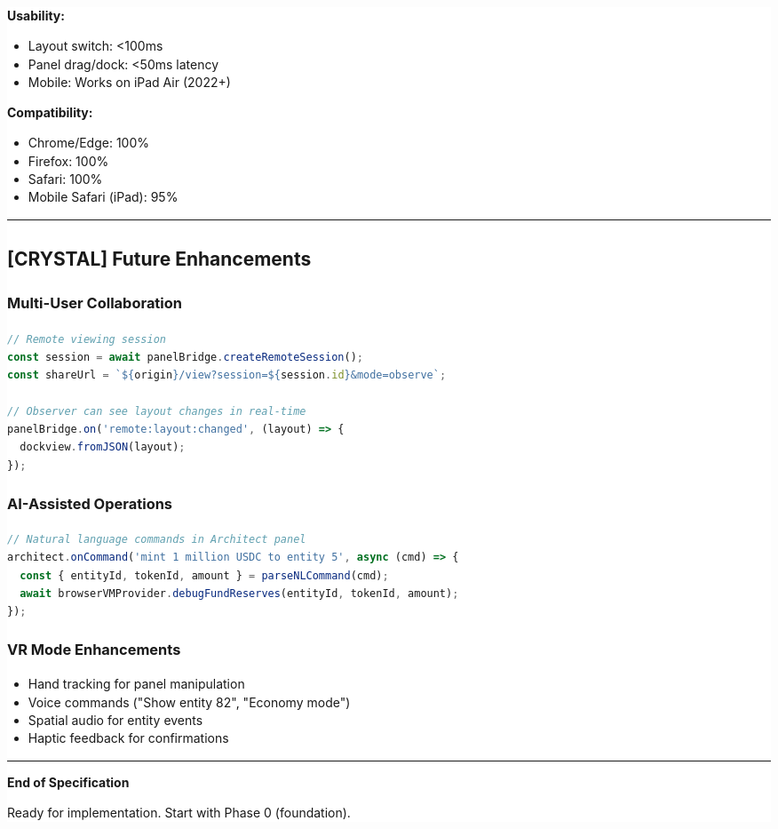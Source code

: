 **Usability:**
- Layout switch: <100ms
- Panel drag/dock: <50ms latency
- Mobile: Works on iPad Air (2022+)

**Compatibility:**
- Chrome/Edge: 100%
- Firefox: 100%
- Safari: 100%
- Mobile Safari (iPad): 95%

---

## [CRYSTAL] Future Enhancements

### Multi-User Collaboration
```typescript
// Remote viewing session
const session = await panelBridge.createRemoteSession();
const shareUrl = `${origin}/view?session=${session.id}&mode=observe`;

// Observer can see layout changes in real-time
panelBridge.on('remote:layout:changed', (layout) => {
  dockview.fromJSON(layout);
});
```

### AI-Assisted Operations
```typescript
// Natural language commands in Architect panel
architect.onCommand('mint 1 million USDC to entity 5', async (cmd) => {
  const { entityId, tokenId, amount } = parseNLCommand(cmd);
  await browserVMProvider.debugFundReserves(entityId, tokenId, amount);
});
```

### VR Mode Enhancements
- Hand tracking for panel manipulation
- Voice commands ("Show entity 82", "Economy mode")
- Spatial audio for entity events
- Haptic feedback for confirmations

---

**End of Specification**

Ready for implementation. Start with Phase 0 (foundation).
